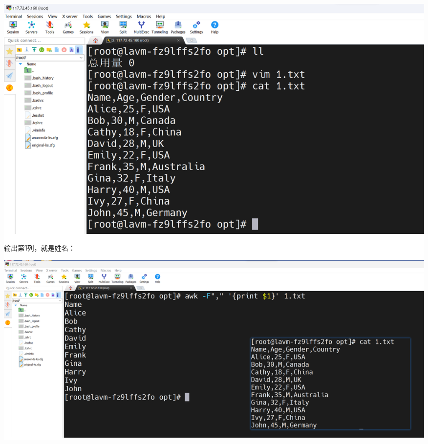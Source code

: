 ![1710038553857](./assets/1710038553857.png)





输出第1列，就是姓名：

![1710038672472](./assets/1710038672472.png)


